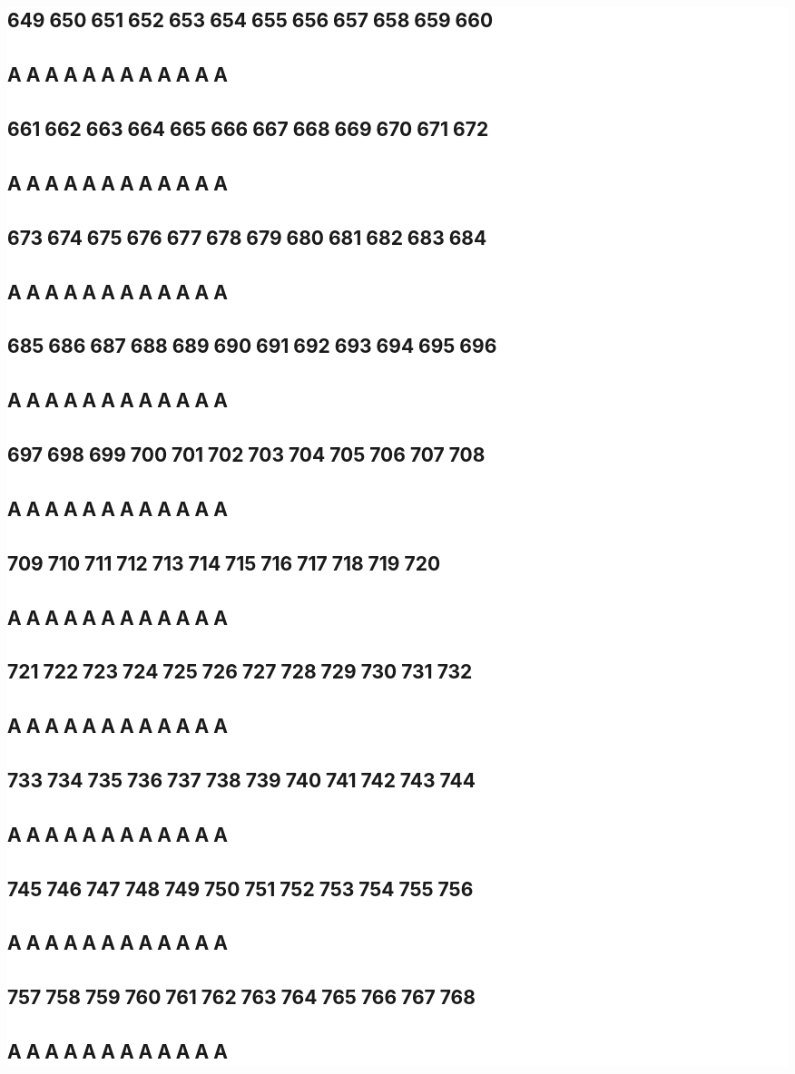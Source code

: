 ##   649   650   651   652   653   654   655   656   657   658   659   660 
##     A     A     A     A     A     A     A     A     A     A     A     A 
##   661   662   663   664   665   666   667   668   669   670   671   672 
##     A     A     A     A     A     A     A     A     A     A     A     A 
##   673   674   675   676   677   678   679   680   681   682   683   684 
##     A     A     A     A     A     A     A     A     A     A     A     A 
##   685   686   687   688   689   690   691   692   693   694   695   696 
##     A     A     A     A     A     A     A     A     A     A     A     A 
##   697   698   699   700   701   702   703   704   705   706   707   708 
##     A     A     A     A     A     A     A     A     A     A     A     A 
##   709   710   711   712   713   714   715   716   717   718   719   720 
##     A     A     A     A     A     A     A     A     A     A     A     A 
##   721   722   723   724   725   726   727   728   729   730   731   732 
##     A     A     A     A     A     A     A     A     A     A     A     A 
##   733   734   735   736   737   738   739   740   741   742   743   744 
##     A     A     A     A     A     A     A     A     A     A     A     A 
##   745   746   747   748   749   750   751   752   753   754   755   756 
##     A     A     A     A     A     A     A     A     A     A     A     A 
##   757   758   759   760   761   762   763   764   765   766   767   768 
##     A     A     A     A     A     A     A     A     A     A     A     A 